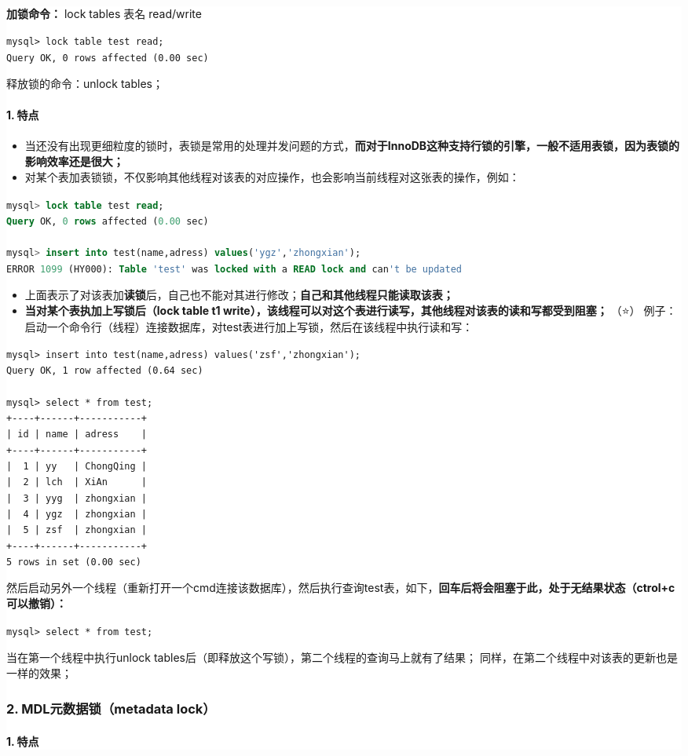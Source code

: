 **加锁命令：** lock tables 表名 read/write

```
mysql> lock table test read;
Query OK, 0 rows affected (0.00 sec)
```

释放锁的命令：unlock tables；

#### 1. 特点

- 当还没有出现更细粒度的锁时，表锁是常用的处理并发问题的方式，**而对于InnoDB这种支持行锁的引擎，一般不适用表锁，因为表锁的影响效率还是很大；**
- 对某个表加表锁锁，不仅影响其他线程对该表的对应操作，也会影响当前线程对这张表的操作，例如：



```sql
mysql> lock table test read;
Query OK, 0 rows affected (0.00 sec)

mysql> insert into test(name,adress) values('ygz','zhongxian');
ERROR 1099 (HY000): Table 'test' was locked with a READ lock and can't be updated
```



- 上面表示了对该表加**读锁**后，自己也不能对其进行修改；**自己和其他线程只能读取该表；**
- **当对某个表执加上写锁后（lock table t1 write），该线程可以对这个表进行读写，其他线程对该表的读和写都受到阻塞；** （⭐）
  例子：启动一个命令行（线程）连接数据库，对test表进行加上写锁，然后在该线程中执行读和写：

```
mysql> insert into test(name,adress) values('zsf','zhongxian');
Query OK, 1 row affected (0.64 sec)

mysql> select * from test;
+----+------+-----------+
| id | name | adress    |
+----+------+-----------+
|  1 | yy   | ChongQing |
|  2 | lch  | XiAn      |
|  3 | yyg  | zhongxian |
|  4 | ygz  | zhongxian |
|  5 | zsf  | zhongxian |
+----+------+-----------+
5 rows in set (0.00 sec)
```

然后启动另外一个线程（重新打开一个cmd连接该数据库），然后执行查询test表，如下，**回车后将会阻塞于此，处于无结果状态（ctrol+c可以撤销）：**

```
mysql> select * from test;
```

当在第一个线程中执行unlock tables后（即释放这个写锁），第二个线程的查询马上就有了结果；
同样，在第二个线程中对该表的更新也是一样的效果；

### 2. MDL元数据锁（metadata lock）

#### 1. 特点

